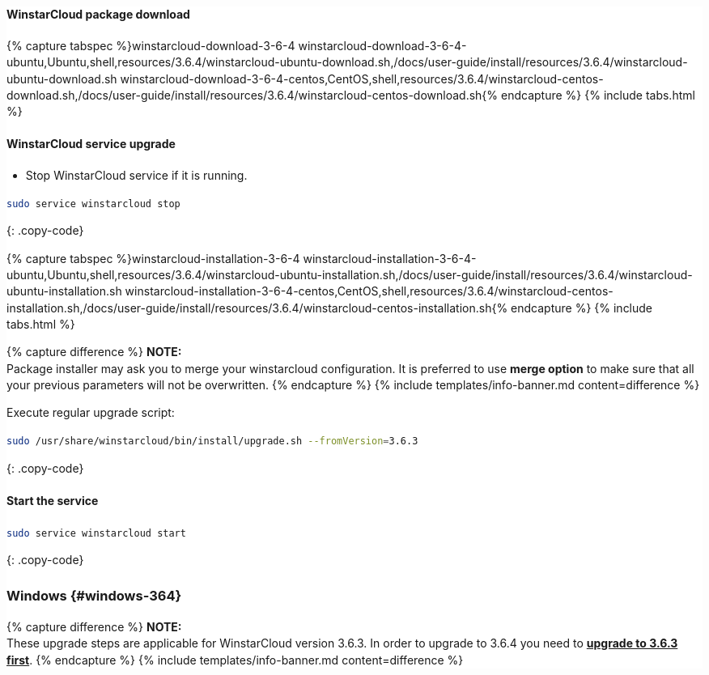 #### WinstarCloud package download

{% capture tabspec %}winstarcloud-download-3-6-4
winstarcloud-download-3-6-4-ubuntu,Ubuntu,shell,resources/3.6.4/winstarcloud-ubuntu-download.sh,/docs/user-guide/install/resources/3.6.4/winstarcloud-ubuntu-download.sh
winstarcloud-download-3-6-4-centos,CentOS,shell,resources/3.6.4/winstarcloud-centos-download.sh,/docs/user-guide/install/resources/3.6.4/winstarcloud-centos-download.sh{% endcapture %}
{% include tabs.html %}

#### WinstarCloud service upgrade

* Stop WinstarCloud service if it is running.

```bash
sudo service winstarcloud stop
```
{: .copy-code}

{% capture tabspec %}winstarcloud-installation-3-6-4
winstarcloud-installation-3-6-4-ubuntu,Ubuntu,shell,resources/3.6.4/winstarcloud-ubuntu-installation.sh,/docs/user-guide/install/resources/3.6.4/winstarcloud-ubuntu-installation.sh
winstarcloud-installation-3-6-4-centos,CentOS,shell,resources/3.6.4/winstarcloud-centos-installation.sh,/docs/user-guide/install/resources/3.6.4/winstarcloud-centos-installation.sh{% endcapture %}
{% include tabs.html %}

{% capture difference %}
**NOTE:**
<br>
Package installer may ask you to merge your winstarcloud configuration. It is preferred to use **merge option** to make sure that all your previous parameters will not be overwritten.
{% endcapture %}
{% include templates/info-banner.md content=difference %}

Execute regular upgrade script:

```bash
sudo /usr/share/winstarcloud/bin/install/upgrade.sh --fromVersion=3.6.3
```
{: .copy-code}

#### Start the service

```bash
sudo service winstarcloud start
```
{: .copy-code}

### Windows {#windows-364}

{% capture difference %}
**NOTE:**
<br>
These upgrade steps are applicable for WinstarCloud version 3.6.3. In order to upgrade to 3.6.4 you need to [**upgrade to 3.6.3 first**](/docs/user-guide/install/upgrade-instructions/#windows-363).
{% endcapture %}
{% include templates/info-banner.md content=difference %}
